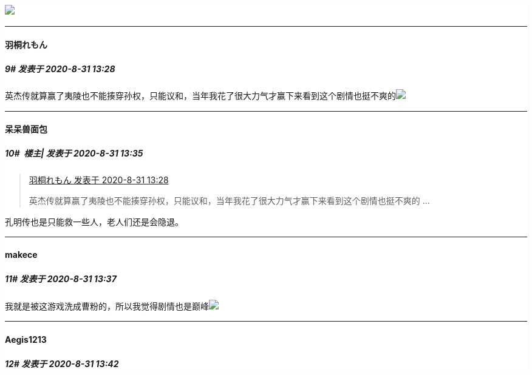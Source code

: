 

<img src="https://static.saraba1st.com/image/smiley/face2017/001.png" referrerpolicy="no-referrer">







-----

####  羽桐れもん  
##### 9#       发表于 2020-8-31 13:28




英杰传就算赢了夷陵也不能揍穿孙权，只能议和，当年我花了很大力气才赢下来看到这个剧情也挺不爽的<img src="https://static.saraba1st.com/image/smiley/face2017/124.png" referrerpolicy="no-referrer">







-----

####  呆呆兽面包  
##### 10#         楼主| 发表于 2020-8-31 13:35



<blockquote><a href="httphttps://bbs.saraba1st.com/2b/forum.php?mod=redirect&amp;goto=findpost&amp;pid=48600369&amp;ptid=1957439" target="_blank">羽桐れもん 发表于 2020-8-31 13:28</a>

英杰传就算赢了夷陵也不能揍穿孙权，只能议和，当年我花了很大力气才赢下来看到这个剧情也挺不爽的 ...</blockquote>
孔明传也是只能救一些人，老人们还是会隐退。







-----

####  makece  
##### 11#       发表于 2020-8-31 13:37




我就是被这游戏洗成曹粉的，所以我觉得剧情也是巅峰<img src="https://static.saraba1st.com/image/smiley/face2017/067.png" referrerpolicy="no-referrer">







-----

####  Aegis1213  
##### 12#       发表于 2020-8-31 13:42

